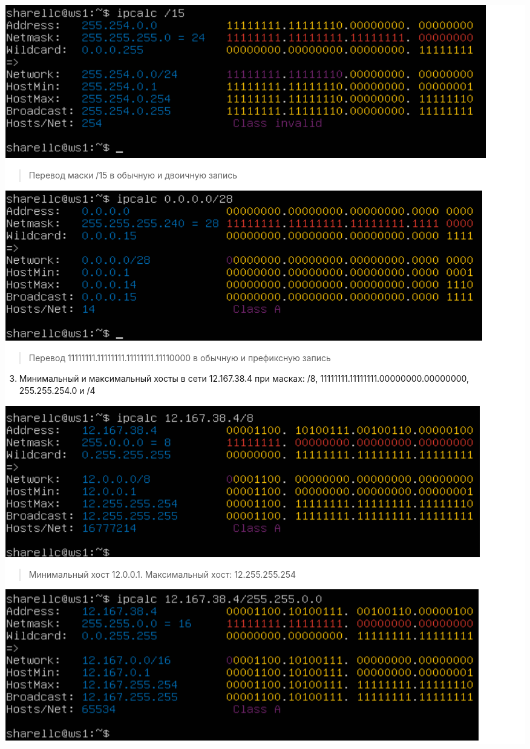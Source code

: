 ![ws1 ipcalc /15](image/part%201/ws1%20ipcalc%2015.png)
> Перевод маски /15 в обычную и двоичную запись

![ws1 ipcalc 0.0.0.0/28](image/part%201/ws1%20ipcalc%200.0.0.0_28.png)
> Перевод 11111111.11111111.11111111.11110000 в обычную и префиксную запись

3) Минимальный и максимальный хосты в сети 12.167.38.4 при масках: /8, 11111111.11111111.00000000.00000000, 255.255.254.0 и /4

![ws1 ipcalc 12.167.38.4/8](image/part%201/ws1%20ipcalc%2012.167.38.4_8.png)
> Минимальный хост 12.0.0.1. Максимальный хост: 12.255.255.254

![ws1 ipcalc 12.167.38.4/255.255.0.0](image/part%201/ws1%20ipcalc%2012.167.38.4_255.255.0.0.png)